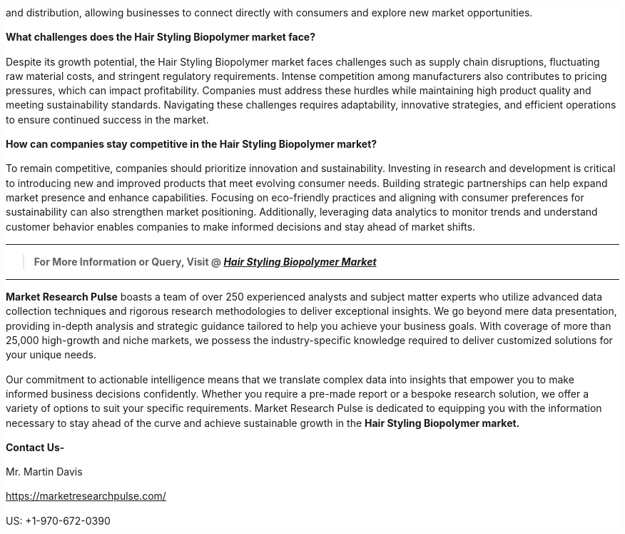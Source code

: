 and distribution, allowing businesses to connect directly with consumers and explore new market opportunities.</p><p><strong>What challenges does the Hair Styling Biopolymer market face?</strong></p><p>Despite its growth potential, the Hair Styling Biopolymer market faces challenges such as supply chain disruptions, fluctuating raw material costs, and stringent regulatory requirements. Intense competition among manufacturers also contributes to pricing pressures, which can impact profitability. Companies must address these hurdles while maintaining high product quality and meeting sustainability standards. Navigating these challenges requires adaptability, innovative strategies, and efficient operations to ensure continued success in the market.</p><p><strong>How can companies stay competitive in the Hair Styling Biopolymer market?</strong></p><p>To remain competitive, companies should prioritize innovation and sustainability. Investing in research and development is critical to introducing new and improved products that meet evolving consumer needs. Building strategic partnerships can help expand market presence and enhance capabilities. Focusing on eco-friendly practices and aligning with consumer preferences for sustainability can also strengthen market positioning. Additionally, leveraging data analytics to monitor trends and understand customer behavior enables companies to make informed decisions and stay ahead of market shifts.</p><hr /><blockquote><p><strong>For More Information or Query, Visit @&nbsp;<em><a href="https://marketresearchpulse.com/report/138280/hair-styling-biopolymer-market?utm_source=Linkedin&utm_medium=091">Hair Styling Biopolymer Market</a></em></strong></p></blockquote><hr /><p><strong>Market Research Pulse</strong> boasts a team of over 250 experienced analysts and subject matter experts who utilize advanced data collection techniques and rigorous research methodologies to deliver exceptional insights. We go beyond mere data presentation, providing in-depth analysis and strategic guidance tailored to help you achieve your business goals. With coverage of more than 25,000 high-growth and niche markets, we possess the industry-specific knowledge required to deliver customized solutions for your unique needs.</p><p>Our commitment to actionable intelligence means that we translate complex data into insights that empower you to make informed business decisions confidently. Whether you require a pre-made report or a bespoke research solution, we offer a variety of options to suit your specific requirements. Market Research Pulse is dedicated to equipping you with the information necessary to stay ahead of the curve and achieve sustainable growth in the <strong>Hair Styling Biopolymer market.</strong></p><p><strong>Contact Us-</strong></p><p>Mr. Martin Davis</p><p>https://marketresearchpulse.com/</p><p>US: +1-970-672-0390</p>
